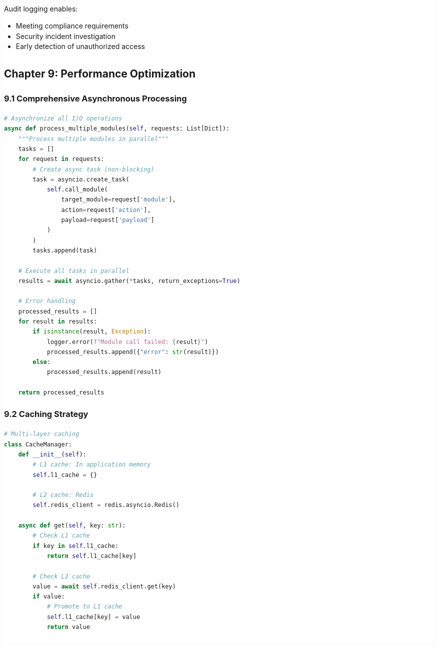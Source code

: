 Audit logging enables:
- Meeting compliance requirements
- Security incident investigation
- Early detection of unauthorized access

## Chapter 9: Performance Optimization

### 9.1 Comprehensive Asynchronous Processing

```python
# Asynchronize all I/O operations
async def process_multiple_modules(self, requests: List[Dict]):
    """Process multiple modules in parallel"""
    tasks = []
    for request in requests:
        # Create async task (non-blocking)
        task = asyncio.create_task(
            self.call_module(
                target_module=request['module'],
                action=request['action'],
                payload=request['payload']
            )
        )
        tasks.append(task)
    
    # Execute all tasks in parallel
    results = await asyncio.gather(*tasks, return_exceptions=True)
    
    # Error handling
    processed_results = []
    for result in results:
        if isinstance(result, Exception):
            logger.error(f"Module call failed: {result}")
            processed_results.append({"error": str(result)})
        else:
            processed_results.append(result)
    
    return processed_results
```

### 9.2 Caching Strategy

```python
# Multi-layer caching
class CacheManager:
    def __init__(self):
        # L1 cache: In application memory
        self.l1_cache = {}
        
        # L2 cache: Redis
        self.redis_client = redis.asyncio.Redis()
        
    async def get(self, key: str):
        # Check L1 cache
        if key in self.l1_cache:
            return self.l1_cache[key]
            
        # Check L2 cache
        value = await self.redis_client.get(key)
        if value:
            # Promote to L1 cache
            self.l1_cache[key] = value
            return value
            
```